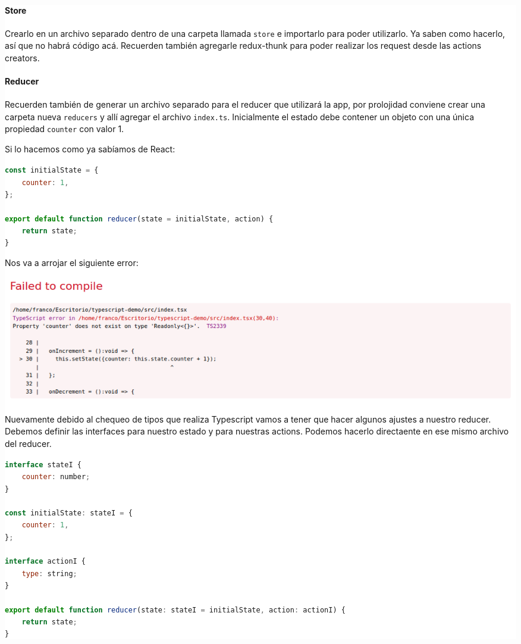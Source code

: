 #### Store

Crearlo en un archivo separado dentro de una carpeta llamada `store` e importarlo para poder utilizarlo. Ya saben como hacerlo, así que no habrá código acá. Recuerden también agregarle redux-thunk para poder realizar los request desde las actions creators.

#### Reducer

Recuerden también de generar un archivo separado para el reducer que utilizará la app, por prolojidad conviene crear una carpeta nueva `reducers` y allí agregar el archivo `index.ts`. Inicialmente el estado debe contener un objeto con una única propiedad `counter` con valor 1.

Si lo hacemos como ya sabíamos de React:

```javascript
const initialState = {
	counter: 1,
};

export default function reducer(state = initialState, action) {
	return state;
}
```

Nos va a arrojar el siguiente error:

<p align="center">
  <img src="./img-screens/2.png" />
</p>

Nuevamente debido al chequeo de tipos que realiza Typescript vamos a tener que hacer algunos ajustes a nuestro reducer. Debemos definir las interfaces para nuestro estado y para nuestras actions. Podemos hacerlo directaente en ese mismo archivo del reducer.

```javascript
interface stateI {
	counter: number;
}

const initialState: stateI = {
	counter: 1,
};

interface actionI {
	type: string;
}

export default function reducer(state: stateI = initialState, action: actionI) {
	return state;
}
```

